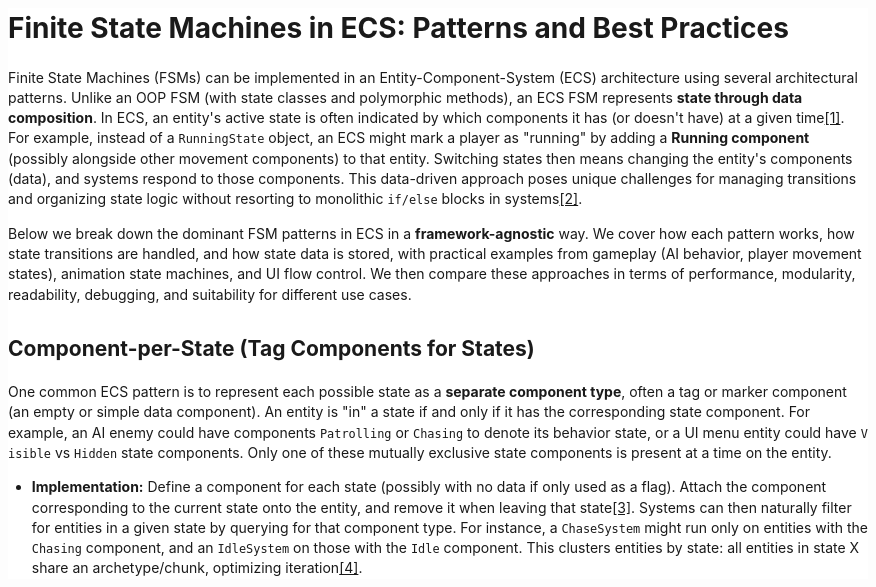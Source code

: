 # Finite State Machines in ECS: Patterns and Best Practices

Finite State Machines (FSMs) can be implemented in an
Entity-Component-System (ECS) architecture using several architectural
patterns. Unlike an OOP FSM (with state classes and polymorphic
methods), an ECS FSM represents **state through data composition**. In
ECS, an entity's active state is often indicated by which components it
has (or doesn't have) at a given
time[\[1\]](https://stackoverflow.com/questions/39185133/finite-state-machine-implementation-in-an-entity-component-system#:~:text=However%2C%20everything%20changes%20when%20you,they%20only%20care%20about%20the).
For example, instead of a `RunningState` object, an ECS might mark a
player as \"running\" by adding a **Running component** (possibly
alongside other movement components) to that entity. Switching states
then means changing the entity's components (data), and systems respond
to those components. This data-driven approach poses unique challenges
for managing transitions and organizing state logic without resorting to
monolithic `if/else` blocks in
systems[\[2\]](https://stackoverflow.com/questions/39185133/finite-state-machine-implementation-in-an-entity-component-system#:~:text=The%20best%20way%20,conditions%20to%20transition%20between%20states).

Below we break down the dominant FSM patterns in ECS in a
**framework-agnostic** way. We cover how each pattern works, how state
transitions are handled, and how state data is stored, with practical
examples from gameplay (AI behavior, player movement states), animation
state machines, and UI flow control. We then compare these approaches in
terms of performance, modularity, readability, debugging, and
suitability for different use cases.

## Component-per-State (Tag Components for States)

One common ECS pattern is to represent each possible state as a
**separate component type**, often a tag or marker component (an empty
or simple data component). An entity is "in" a state if and only if it
has the corresponding state component. For example, an AI enemy could
have components `Patrolling` or `Chasing` to denote its behavior state,
or a UI menu entity could have `Visible` vs `Hidden` state components.
Only one of these mutually exclusive state components is present at a
time on the entity.

- **Implementation:** Define a component for each state (possibly with
  no data if only used as a flag). Attach the component corresponding to
  the current state onto the entity, and remove it when leaving that
  state[\[3\]](https://github.com/skypjack/entt/discussions/1230#:~:text=It%20doesn%27t%20depend%20on%20EnTT,%E2%80%8D%E2%99%82%EF%B8%8F).
  Systems can then naturally filter for entities in a given state by
  querying for that component type. For instance, a `ChaseSystem` might
  run only on entities with the `Chasing` component, and an `IdleSystem`
  on those with the `Idle` component. This clusters entities by state:
  all entities in state X share an archetype/chunk, optimizing
  iteration[\[4\]](https://docs.unity3d.com/Packages/com.unity.entities@1.3/manual/state-machine.html#:~:text=Group%20entity%20data%20according%20to,state%20data%20clustering).
